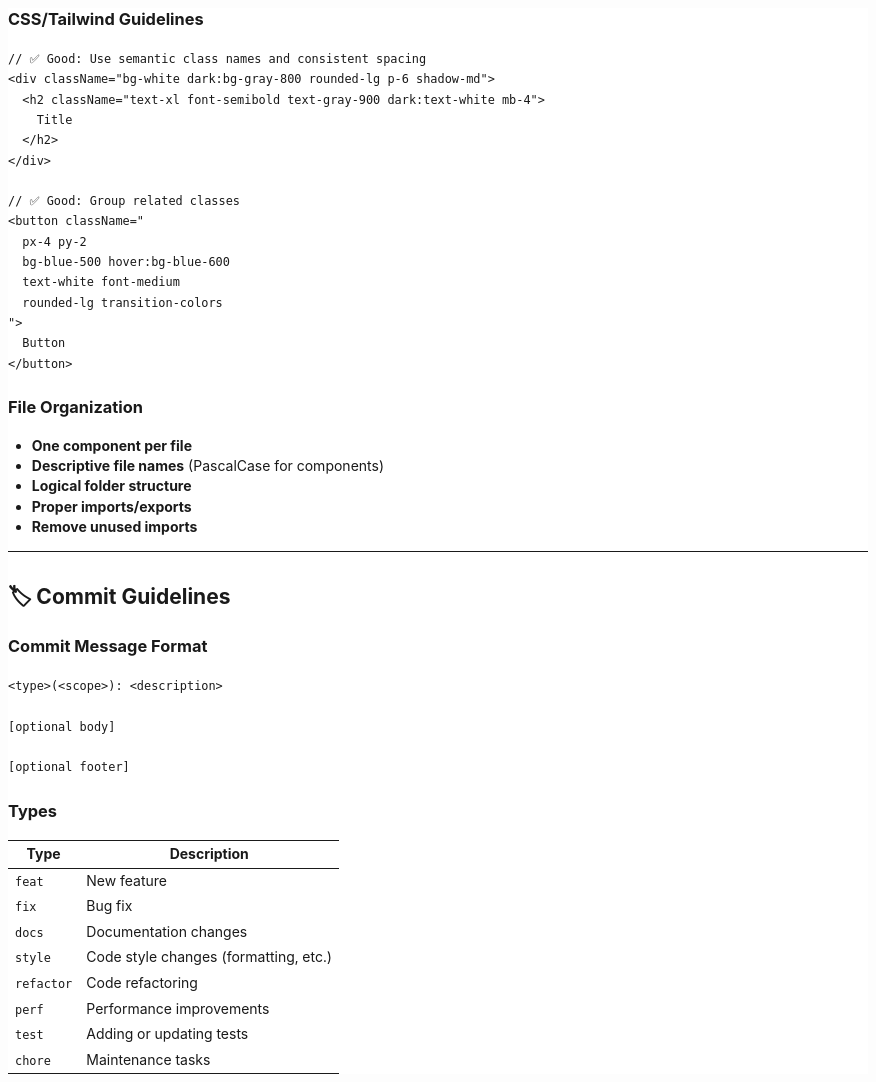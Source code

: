 ### CSS/Tailwind Guidelines

```tsx
// ✅ Good: Use semantic class names and consistent spacing
<div className="bg-white dark:bg-gray-800 rounded-lg p-6 shadow-md">
  <h2 className="text-xl font-semibold text-gray-900 dark:text-white mb-4">
    Title
  </h2>
</div>

// ✅ Good: Group related classes
<button className="
  px-4 py-2 
  bg-blue-500 hover:bg-blue-600 
  text-white font-medium 
  rounded-lg transition-colors
">
  Button
</button>
```

### File Organization

- **One component per file**
- **Descriptive file names** (PascalCase for components)
- **Logical folder structure**
- **Proper imports/exports**
- **Remove unused imports**

---

## 🏷️ Commit Guidelines

### Commit Message Format

```
<type>(<scope>): <description>

[optional body]

[optional footer]
```

### Types

| Type | Description |
|------|-------------|
| `feat` | New feature |
| `fix` | Bug fix |
| `docs` | Documentation changes |
| `style` | Code style changes (formatting, etc.) |
| `refactor` | Code refactoring |
| `perf` | Performance improvements |
| `test` | Adding or updating tests |
| `chore` | Maintenance tasks |
